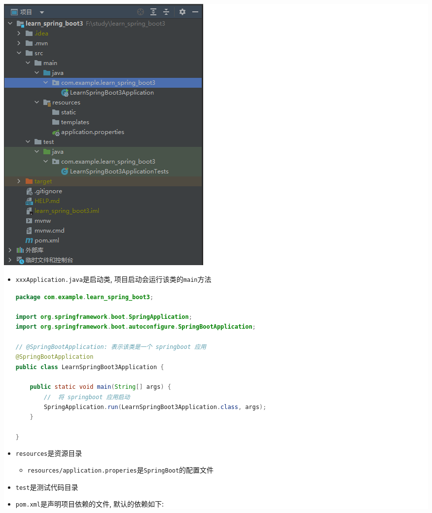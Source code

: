 ![image-20231205225056634](./images/image-20231205225056634.png) 

-   `xxxApplication.java`是启动类, 项目启动会运行该类的`main`方法

    ```java
    package com.example.learn_spring_boot3;
    
    import org.springframework.boot.SpringApplication;
    import org.springframework.boot.autoconfigure.SpringBootApplication;
    
    // @SpringBootApplication: 表示该类是一个 springboot 应用
    @SpringBootApplication
    public class LearnSpringBoot3Application {
    
        public static void main(String[] args) {
            //  将 springboot 应用启动
            SpringApplication.run(LearnSpringBoot3Application.class, args);
        }
    
    }
    ```

-   `resources`是资源目录

    -   `resources/application.properies`是`SpringBoot`的配置文件

-   `test`是测试代码目录

-   `pom.xml`是声明项目依赖的文件, 默认的依赖如下:
